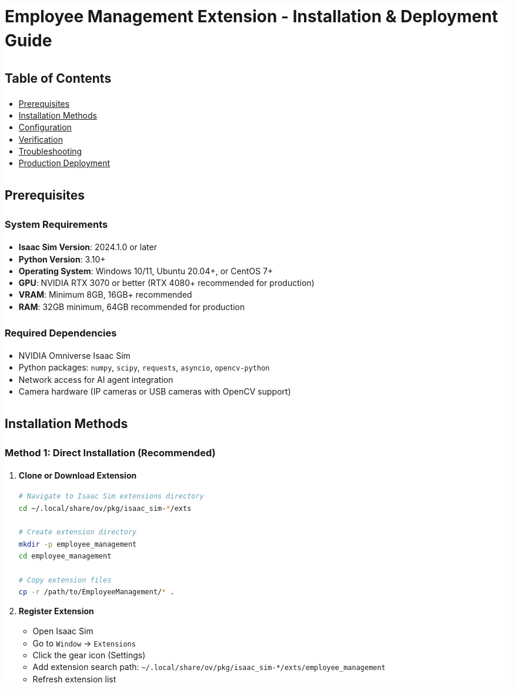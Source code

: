 # Employee Management Extension - Installation & Deployment Guide

## Table of Contents
- [Prerequisites](#prerequisites)
- [Installation Methods](#installation-methods)
- [Configuration](#configuration)
- [Verification](#verification)
- [Troubleshooting](#troubleshooting)
- [Production Deployment](#production-deployment)

## Prerequisites

### System Requirements
- **Isaac Sim Version**: 2024.1.0 or later
- **Python Version**: 3.10+
- **Operating System**: Windows 10/11, Ubuntu 20.04+, or CentOS 7+
- **GPU**: NVIDIA RTX 3070 or better (RTX 4080+ recommended for production)
- **VRAM**: Minimum 8GB, 16GB+ recommended
- **RAM**: 32GB minimum, 64GB recommended for production

### Required Dependencies
- NVIDIA Omniverse Isaac Sim
- Python packages: `numpy`, `scipy`, `requests`, `asyncio`, `opencv-python`
- Network access for AI agent integration
- Camera hardware (IP cameras or USB cameras with OpenCV support)

## Installation Methods

### Method 1: Direct Installation (Recommended)

1. **Clone or Download Extension**
   ```bash
   # Navigate to Isaac Sim extensions directory
   cd ~/.local/share/ov/pkg/isaac_sim-*/exts
   
   # Create extension directory
   mkdir -p employee_management
   cd employee_management
   
   # Copy extension files
   cp -r /path/to/EmployeeManagement/* .
   ```

2. **Register Extension**
   - Open Isaac Sim
   - Go to `Window` → `Extensions`
   - Click the gear icon (Settings)
   - Add extension search path: `~/.local/share/ov/pkg/isaac_sim-*/exts/employee_management`
   - Refresh extension list
